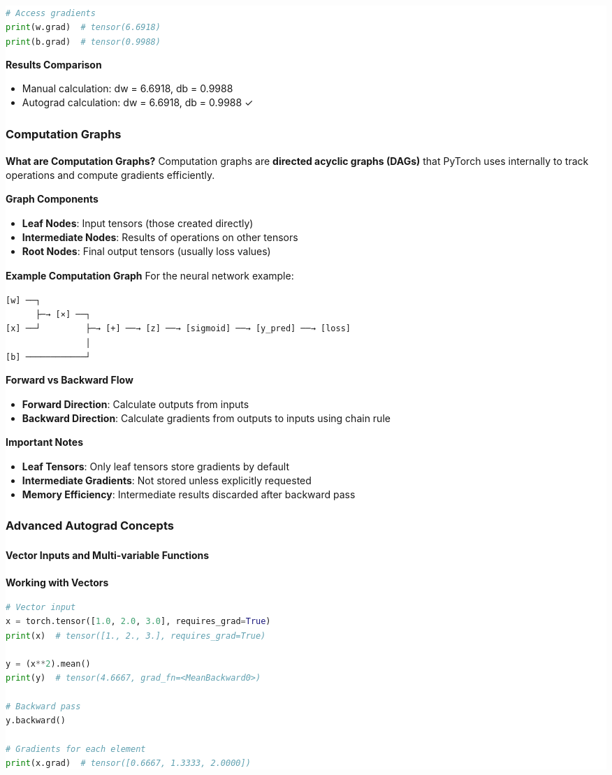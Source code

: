 ```python
# Access gradients
print(w.grad)  # tensor(6.6918)
print(b.grad)  # tensor(0.9988)
```

**Results Comparison**
- Manual calculation: dw = 6.6918, db = 0.9988
- Autograd calculation: dw = 6.6918, db = 0.9988 ✓

### Computation Graphs

**What are Computation Graphs?**
Computation graphs are **directed acyclic graphs (DAGs)** that PyTorch uses internally to track operations and compute gradients efficiently.

**Graph Components**
- **Leaf Nodes**: Input tensors (those created directly)
- **Intermediate Nodes**: Results of operations on other tensors
- **Root Nodes**: Final output tensors (usually loss values)

**Example Computation Graph**
For the neural network example:
```
[w] ──┐
      ├─→ [×] ──┐
[x] ──┘         ├─→ [+] ──→ [z] ──→ [sigmoid] ──→ [y_pred] ──→ [loss]
                │
[b] ────────────┘
```

**Forward vs Backward Flow**
- **Forward Direction**: Calculate outputs from inputs
- **Backward Direction**: Calculate gradients from outputs to inputs using chain rule

**Important Notes**
- **Leaf Tensors**: Only leaf tensors store gradients by default
- **Intermediate Gradients**: Not stored unless explicitly requested
- **Memory Efficiency**: Intermediate results discarded after backward pass

### Advanced Autograd Concepts

#### Vector Inputs and Multi-variable Functions

**Working with Vectors**
```python
# Vector input
x = torch.tensor([1.0, 2.0, 3.0], requires_grad=True)
print(x)  # tensor([1., 2., 3.], requires_grad=True)

y = (x**2).mean()
print(y)  # tensor(4.6667, grad_fn=<MeanBackward0>)

# Backward pass
y.backward()

# Gradients for each element
print(x.grad)  # tensor([0.6667, 1.3333, 2.0000])
```
